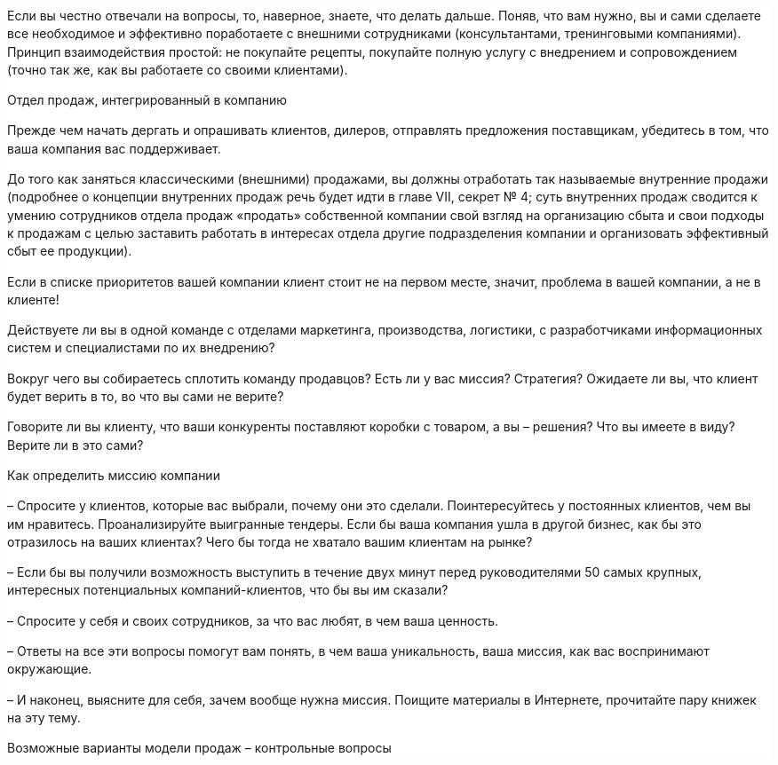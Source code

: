 Если вы честно отвечали на вопросы, то, наверное, знаете, что делать
дальше. Поняв, что вам нужно, вы и сами сделаете все необходимое и
эффективно поработаете с внешними сотрудниками (консультантами,
тренинговыми компаниями). Принцип взаимодействия простой: не покупайте
рецепты, покупайте полную услугу с внедрением и сопровождением (точно
так же, как вы работаете со своими клиентами).

Отдел продаж, интегрированный в компанию

Прежде чем начать дергать и опрашивать клиентов, дилеров, отправлять
предложения поставщикам, убедитесь в том, что ваша компания вас
поддерживает.

До того как заняться классическими (внешними) продажами, вы должны
отработать так называемые внутренние продажи (подробнее о концепции
внутренних продаж речь будет идти в главе VII, секрет № 4; суть
внутренних продаж сводится к умению сотрудников отдела продаж «продать»
собственной компании свой взгляд на организацию сбыта и свои подходы к
продажам с целью заставить работать в интересах отдела другие
подразделения компании и организовать эффективный сбыт ее продукции).

Если в списке приоритетов вашей компании клиент стоит не на первом
месте, значит, проблема в вашей компании, а не в клиенте!

Действуете ли вы в одной команде с отделами маркетинга, производства,
логистики, с разработчиками информационных систем и специалистами по их
внедрению?

Вокруг чего вы собираетесь сплотить команду продавцов? Есть ли у вас
миссия? Стратегия? Ожидаете ли вы, что клиент будет верить в то, во что
вы сами не верите?

Говорите ли вы клиенту, что ваши конкуренты поставляют коробки с
товаром, а вы – решения? Что вы имеете в виду? Верите ли в это сами?

Как определить миссию компании

– Спросите у клиентов, которые вас выбрали, почему они это сделали.
Поинтересуйтесь у постоянных клиентов, чем вы им нравитесь.
Проанализируйте выигранные тендеры. Если бы ваша компания ушла в другой
бизнес, как бы это отразилось на ваших клиентах? Чего бы тогда не
хватало вашим клиентам на рынке?

– Если бы вы получили возможность выступить в течение двух минут перед
руководителями 50 самых крупных, интересных потенциальных
компаний-клиентов, что бы вы им сказали?

– Спросите у себя и своих сотрудников, за что вас любят, в чем ваша
ценность.

– Ответы на все эти вопросы помогут вам понять, в чем ваша уникальность,
ваша миссия, как вас воспринимают окружающие.

– И наконец, выясните для себя, зачем вообще нужна миссия. Поищите
материалы в Интернете, прочитайте пару книжек на эту тему.

Возможные варианты модели продаж – контрольные вопросы
